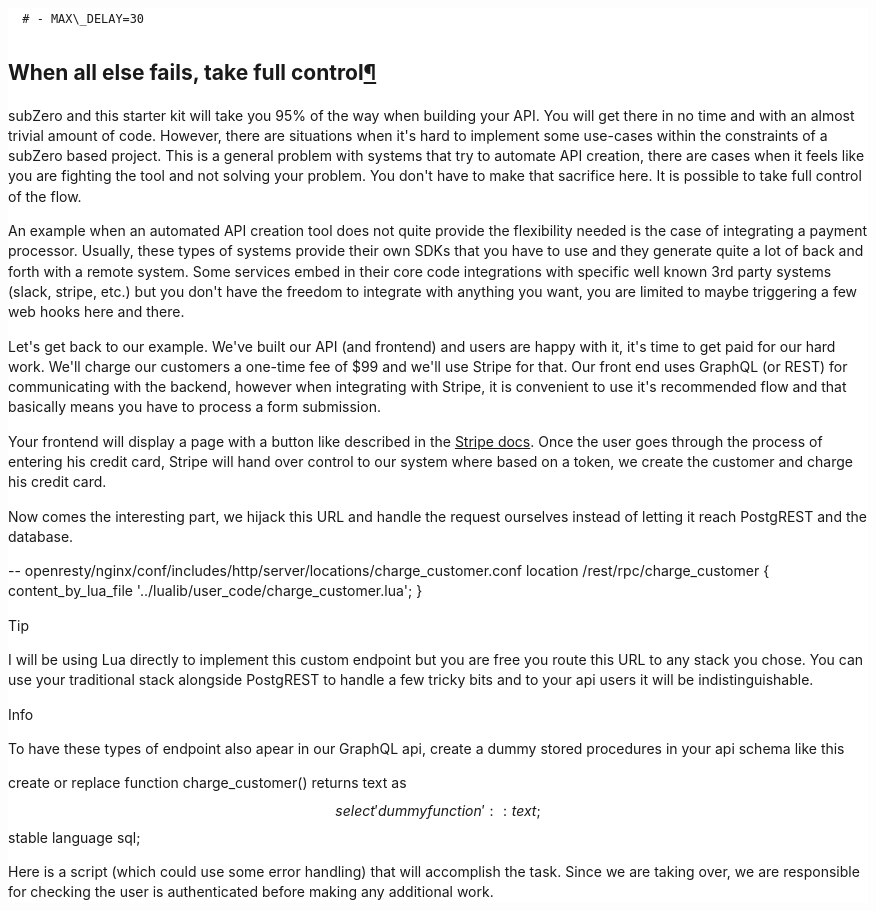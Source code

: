      # - MAX\_DELAY=30

When all else fails, take full control[¶](#when-all-else-fails-take-full-control "Permanent link")
--------------------------------------------------------------------------------------------------

subZero and this starter kit will take you 95% of the way when building your API. You will get there in no time and with an almost trivial amount of code. However, there are situations when it's hard to implement some use-cases within the constraints of a subZero based project. This is a general problem with systems that try to automate API creation, there are cases when it feels like you are fighting the tool and not solving your problem. You don't have to make that sacrifice here. It is possible to take full control of the flow.

An example when an automated API creation tool does not quite provide the flexibility needed is the case of integrating a payment processor. Usually, these types of systems provide their own SDKs that you have to use and they generate quite a lot of back and forth with a remote system. Some services embed in their core code integrations with specific well known 3rd party systems (slack, stripe, etc.) but you don't have the freedom to integrate with anything you want, you are limited to maybe triggering a few web hooks here and there.

Let's get back to our example. We've built our API (and frontend) and users are happy with it, it's time to get paid for our hard work. We'll charge our customers a one-time fee of $99 and we'll use Stripe for that. Our front end uses GraphQL (or REST) for communicating with the backend, however when integrating with Stripe, it is convenient to use it's recommended flow and that basically means you have to process a form submission.

Your frontend will display a page with a button like described in the [Stripe docs](https://stripe.com/docs/quickstart#checkout). Once the user goes through the process of entering his credit card, Stripe will hand over control to our system where based on a token, we create the customer and charge his credit card.

Now comes the interesting part, we hijack this URL and handle the request ourselves instead of letting it reach PostgREST and the database.

\-- openresty/nginx/conf/includes/http/server/locations/charge\_customer.conf
location /rest/rpc/charge\_customer {
    content\_by\_lua\_file '../lualib/user\_code/charge\_customer.lua';
}

Tip

I will be using Lua directly to implement this custom endpoint but you are free you route this URL to any stack you chose. You can use your traditional stack alongside PostgREST to handle a few tricky bits and to your api users it will be indistinguishable.

Info

To have these types of endpoint also apear in our GraphQL api, create a dummy stored procedures in your api schema like this

create or replace function charge\_customer() returns text as $$
    select 'dummy function'::text;
$$ stable language sql;

Here is a script (which could use some error handling) that will accomplish the task. Since we are taking over, we are responsible for checking the user is authenticated before making any additional work.
